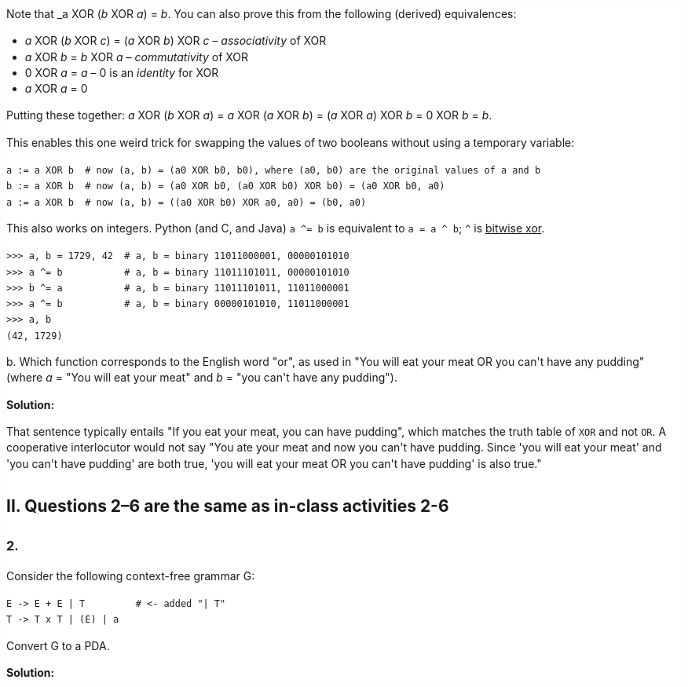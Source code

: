Note that _a XOR (_b_ XOR _a_) = _b_. You can also prove this from the following (derived) equivalences:

* _a_ XOR (_b_ XOR _c_) = (_a_ XOR _b_) XOR _c_ – _associativity_ of XOR
* _a_ XOR _b_ = _b_ XOR _a_ – _commutativity_ of XOR
* 0 XOR _a_ = _a_ – 0 is an *identity* for XOR
* _a_ XOR _a_ = 0

Putting these together: _a_ XOR (_b_ XOR _a_) = _a_ XOR (_a_ XOR _b_) = (_a_ XOR _a_) XOR _b_ = 0 XOR _b_ = _b_.

This enables this one weird trick for swapping the values of two booleans without using a temporary variable:

	a := a XOR b  # now (a, b) = (a0 XOR b0, b0), where (a0, b0) are the original values of a and b
	b := a XOR b  # now (a, b) = (a0 XOR b0, (a0 XOR b0) XOR b0) = (a0 XOR b0, a0)
	a := a XOR b  # now (a, b) = ((a0 XOR b0) XOR a0, a0) = (b0, a0) 

This also works on integers. Python (and C, and Java) `a ^= b` is equivalent to `a = a ^ b`; `^` is [bitwise xor](https://en.wikipedia.org/wiki/Bitwise_operation#XOR).

	>>> a, b = 1729, 42  # a, b = binary 11011000001, 00000101010
	>>> a ^= b           # a, b = binary 11011101011, 00000101010
	>>> b ^= a           # a, b = binary 11011101011, 11011000001
	>>> a ^= b           # a, b = binary 00000101010, 11011000001
	>>> a, b
	(42, 1729)

b. Which function corresponds to the English word "or", as used in "You will eat your meat OR you can't have any pudding" (where _a_ = "You will eat your meat" and _b_ = "you can't have any pudding").

**Solution:**

That sentence typically entails "If you eat your meat, you can have pudding", which matches the truth table of `XOR` and not `OR`. A cooperative interlocutor would not say "You ate your meat and now you can't have pudding. Since 'you will eat your meat' and 'you can't have pudding' are both true, 'you will eat your meat OR you can't have pudding' is also true."

## II. Questions 2–6 are the same as in-class activities 2-6

### 2.

Consider the following context-free grammar G:

```
E -> E + E | T         # <- added "| T"
T -> T x T | (E) | a
```

Convert G to a PDA.

**Solution:**
